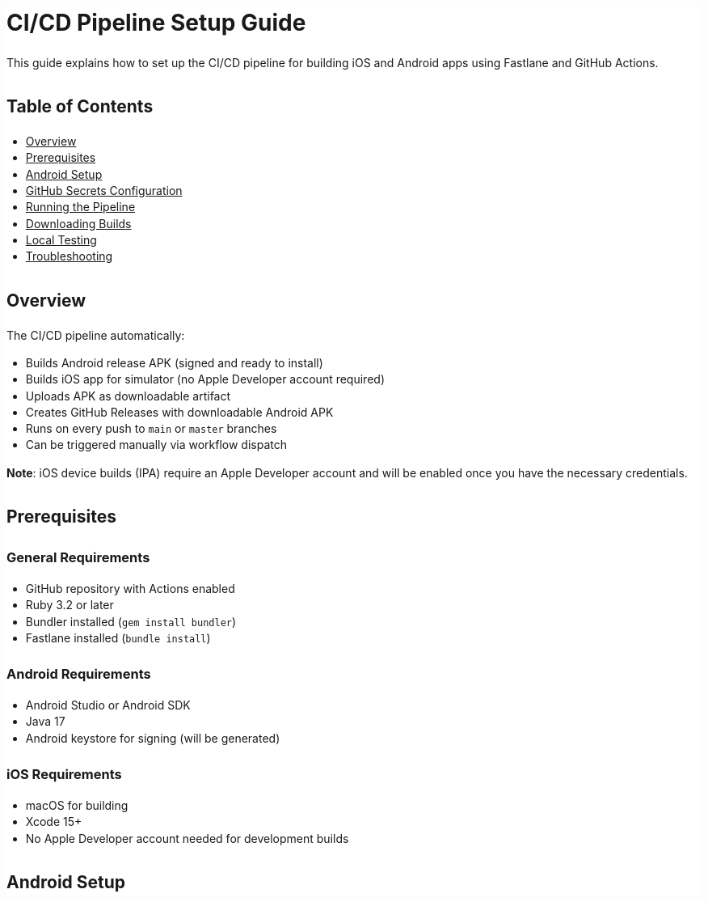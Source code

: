 # CI/CD Pipeline Setup Guide

This guide explains how to set up the CI/CD pipeline for building iOS and Android apps using Fastlane and GitHub Actions.

## Table of Contents

- [Overview](#overview)
- [Prerequisites](#prerequisites)
- [Android Setup](#android-setup)
- [GitHub Secrets Configuration](#github-secrets-configuration)
- [Running the Pipeline](#running-the-pipeline)
- [Downloading Builds](#downloading-builds)
- [Local Testing](#local-testing)
- [Troubleshooting](#troubleshooting)

## Overview

The CI/CD pipeline automatically:
- Builds Android release APK (signed and ready to install)
- Builds iOS app for simulator (no Apple Developer account required)
- Uploads APK as downloadable artifact
- Creates GitHub Releases with downloadable Android APK
- Runs on every push to `main` or `master` branches
- Can be triggered manually via workflow dispatch

**Note**: iOS device builds (IPA) require an Apple Developer account and will be enabled once you have the necessary credentials.

## Prerequisites

### General Requirements
- GitHub repository with Actions enabled
- Ruby 3.2 or later
- Bundler installed (`gem install bundler`)
- Fastlane installed (`bundle install`)

### Android Requirements
- Android Studio or Android SDK
- Java 17
- Android keystore for signing (will be generated)

### iOS Requirements
- macOS for building
- Xcode 15+
- No Apple Developer account needed for development builds

## Android Setup
